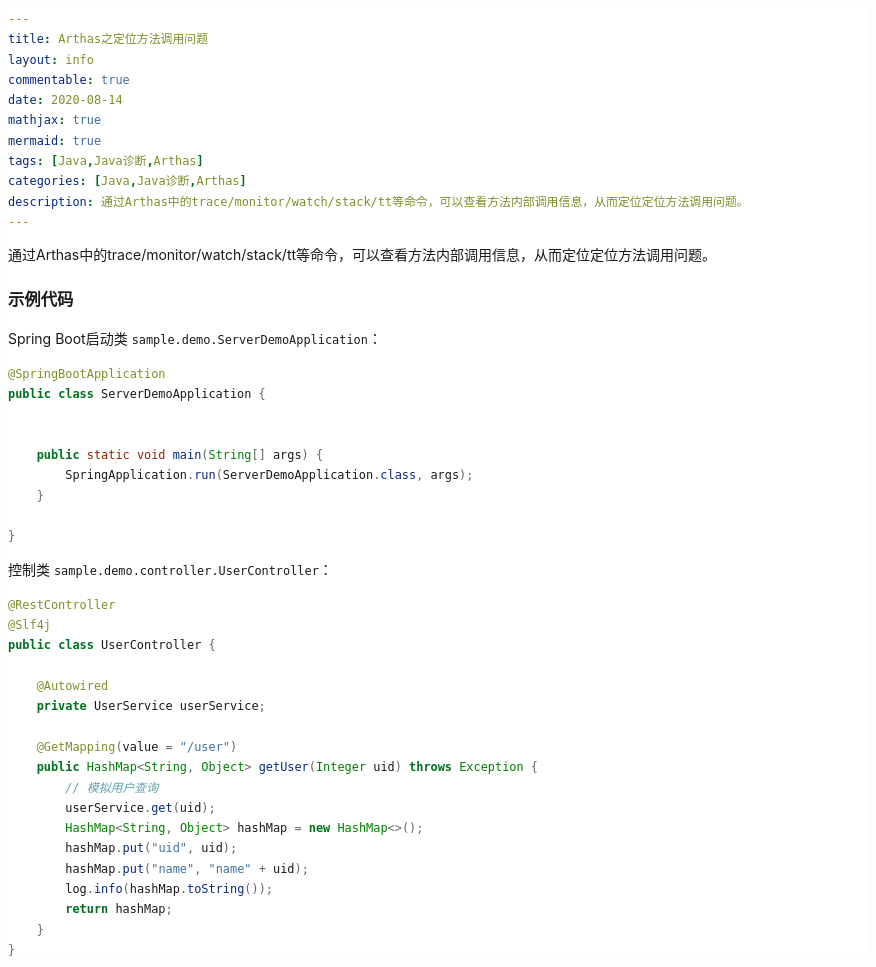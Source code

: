 ```yaml
---
title: Arthas之定位方法调用问题
layout: info
commentable: true
date: 2020-08-14
mathjax: true
mermaid: true
tags: [Java,Java诊断,Arthas]
categories: [Java,Java诊断,Arthas]
description: 通过Arthas中的trace/monitor/watch/stack/tt等命令，可以查看方法内部调用信息，从而定位定位方法调用问题。
---
```


通过Arthas中的trace/monitor/watch/stack/tt等命令，可以查看方法内部调用信息，从而定位定位方法调用问题。

### 示例代码

Spring Boot启动类 `sample.demo.ServerDemoApplication`：

```java
@SpringBootApplication
public class ServerDemoApplication {


	public static void main(String[] args) {
		SpringApplication.run(ServerDemoApplication.class, args);
	}
	
}
```

控制类 `sample.demo.controller.UserController`：

```java
@RestController
@Slf4j
public class UserController {

    @Autowired
    private UserService userService;

    @GetMapping(value = "/user")
    public HashMap<String, Object> getUser(Integer uid) throws Exception {
        // 模拟用户查询
        userService.get(uid);
        HashMap<String, Object> hashMap = new HashMap<>();
        hashMap.put("uid", uid);
        hashMap.put("name", "name" + uid);
        log.info(hashMap.toString());
        return hashMap;
    }
}
```
